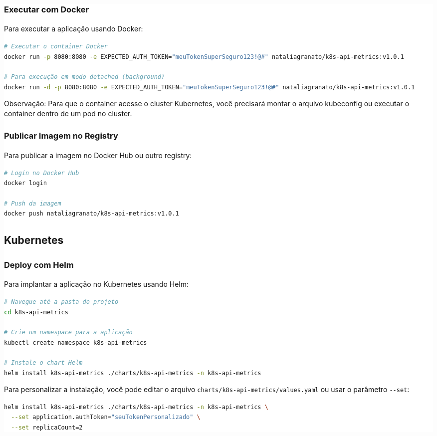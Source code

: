 ### Executar com Docker

Para executar a aplicação usando Docker:

```bash
# Executar o container Docker
docker run -p 8080:8080 -e EXPECTED_AUTH_TOKEN="meuTokenSuperSeguro123!@#" nataliagranato/k8s-api-metrics:v1.0.1

# Para execução em modo detached (background)
docker run -d -p 8080:8080 -e EXPECTED_AUTH_TOKEN="meuTokenSuperSeguro123!@#" nataliagranato/k8s-api-metrics:v1.0.1
```

Observação: Para que o container acesse o cluster Kubernetes, você precisará montar o arquivo kubeconfig ou executar o container dentro de um pod no cluster.

### Publicar Imagem no Registry

Para publicar a imagem no Docker Hub ou outro registry:

```bash
# Login no Docker Hub
docker login

# Push da imagem
docker push nataliagranato/k8s-api-metrics:v1.0.1
```

## Kubernetes

### Deploy com Helm

Para implantar a aplicação no Kubernetes usando Helm:

```bash
# Navegue até a pasta do projeto
cd k8s-api-metrics

# Crie um namespace para a aplicação
kubectl create namespace k8s-api-metrics

# Instale o chart Helm
helm install k8s-api-metrics ./charts/k8s-api-metrics -n k8s-api-metrics
```

Para personalizar a instalação, você pode editar o arquivo `charts/k8s-api-metrics/values.yaml` ou usar o parâmetro `--set`:

```bash
helm install k8s-api-metrics ./charts/k8s-api-metrics -n k8s-api-metrics \
  --set application.authToken="seuTokenPersonalizado" \
  --set replicaCount=2
```
